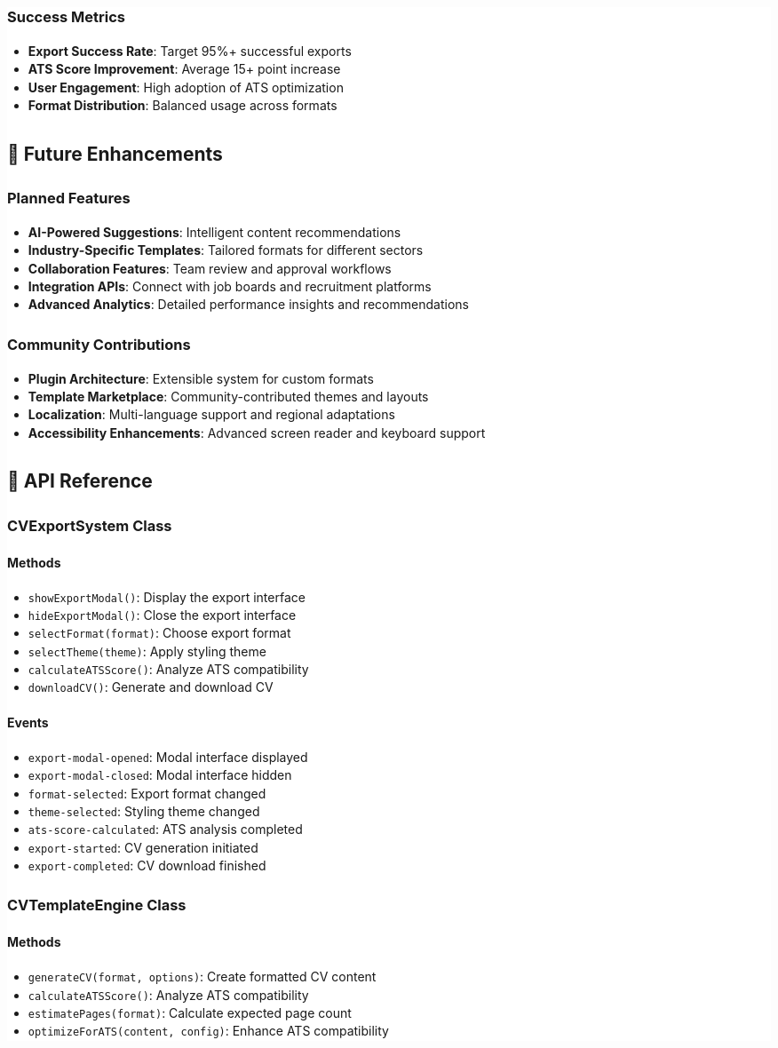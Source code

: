 ### Success Metrics
- **Export Success Rate**: Target 95%+ successful exports
- **ATS Score Improvement**: Average 15+ point increase
- **User Engagement**: High adoption of ATS optimization
- **Format Distribution**: Balanced usage across formats

## 🔮 Future Enhancements

### Planned Features
- **AI-Powered Suggestions**: Intelligent content recommendations
- **Industry-Specific Templates**: Tailored formats for different sectors
- **Collaboration Features**: Team review and approval workflows
- **Integration APIs**: Connect with job boards and recruitment platforms
- **Advanced Analytics**: Detailed performance insights and recommendations

### Community Contributions
- **Plugin Architecture**: Extensible system for custom formats
- **Template Marketplace**: Community-contributed themes and layouts
- **Localization**: Multi-language support and regional adaptations
- **Accessibility Enhancements**: Advanced screen reader and keyboard support

## 📝 API Reference

### CVExportSystem Class

#### Methods
- `showExportModal()`: Display the export interface
- `hideExportModal()`: Close the export interface
- `selectFormat(format)`: Choose export format
- `selectTheme(theme)`: Apply styling theme
- `calculateATSScore()`: Analyze ATS compatibility
- `downloadCV()`: Generate and download CV

#### Events
- `export-modal-opened`: Modal interface displayed
- `export-modal-closed`: Modal interface hidden
- `format-selected`: Export format changed
- `theme-selected`: Styling theme changed
- `ats-score-calculated`: ATS analysis completed
- `export-started`: CV generation initiated
- `export-completed`: CV download finished

### CVTemplateEngine Class

#### Methods
- `generateCV(format, options)`: Create formatted CV content
- `calculateATSScore()`: Analyze ATS compatibility
- `estimatePages(format)`: Calculate expected page count
- `optimizeForATS(content, config)`: Enhance ATS compatibility
